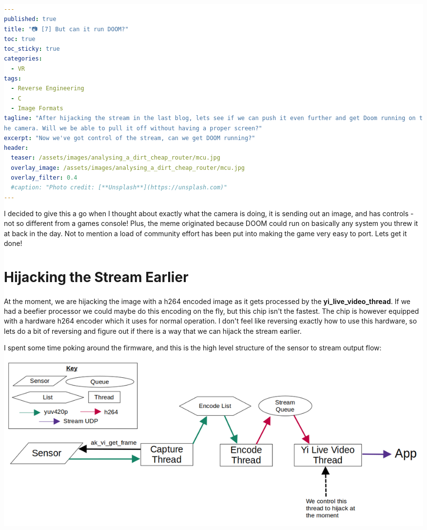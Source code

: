 ```yaml
---
published: true
title: "📷 [7] But can it run DOOM?"
toc: true
toc_sticky: true
categories:
  - VR
tags:
  - Reverse Engineering
  - C
  - Image Formats
tagline: "After hijacking the stream in the last blog, lets see if we can push it even further and get Doom running on the camera. Will we be able to pull it off without having a proper screen?"
excerpt: "Now we've got control of the stream, can we get DOOM running?"
header:
  teaser: /assets/images/analysing_a_dirt_cheap_router/mcu.jpg
  overlay_image: /assets/images/analysing_a_dirt_cheap_router/mcu.jpg
  overlay_filter: 0.4
  #caption: "Photo credit: [**Unsplash**](https://unsplash.com)"
---
```


I decided to give this a go when I thought about exactly what the camera is doing, it is sending out an image, and has controls - not so different from a games console! Plus, the meme originated because DOOM could run on basically any system you threw it at back in the day. Not to mention a load of community effort has been put into making the game very  easy to port. Lets get it done!

# Hijacking the Stream Earlier

At the moment, we are hijacking the image with a h264 encoded image as it gets processed by the **yi_live_video_thread**. If we had a beefier processor we could maybe do this encoding on the fly, but this chip isn't the fastest. The chip is however equipped with a hardware h264 encoder which it uses for normal operation. I don't feel like reversing exactly how to use this hardware, so lets do a bit of reversing and figure out if there is a way that we can hijack the stream earlier.

I spent some time poking around the firmware, and this is the high level structure of the sensor to stream output flow:

![diagram_send_hijack.png](/assets/images/analysing_a_wireless_network_camera_part_7/diagram_send_hijack.png)
